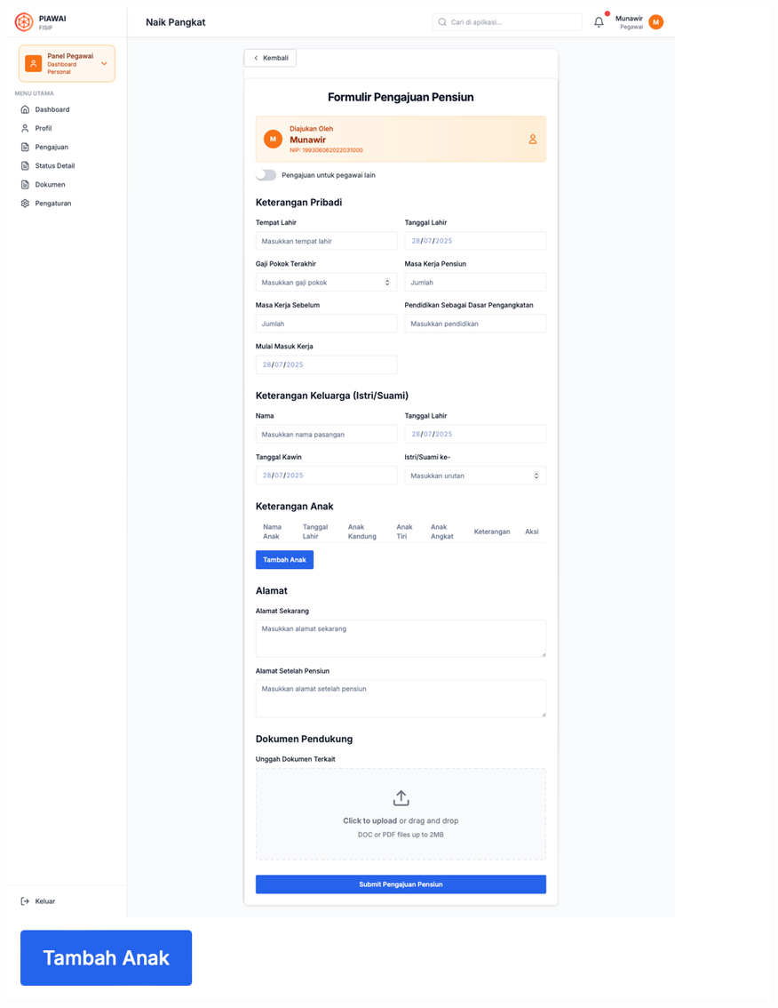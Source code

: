 ![Elemen Form Pensiun](Panduan%20Piawai/elemen-form-pensiun.png "Elemen Formulir Pensiun")
![Bagian Form Pensiun](Panduan%20Piawai/bagian-form-pensiun.png "Bagian-bagian Formulir Pensiun")